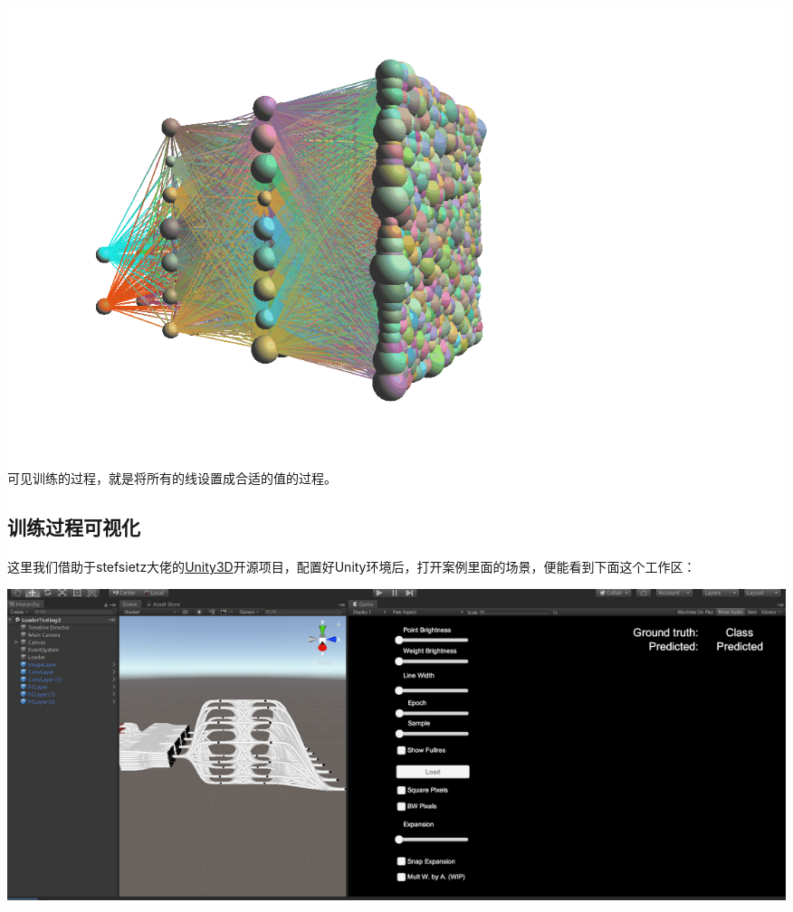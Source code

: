 <img height="70%" width="70%" src="misc/未训练前网络.gif"/>

可见训练的过程，就是将所有的线设置成合适的值的过程。

## 训练过程可视化

这里我们借助于stefsietz大佬的[Unity3D](#基于Unity的神经网络训练过程可视化)开源项目，配置好Unity环境后，打开案例里面的场景，便能看到下面这个工作区：

<img src="misc/u3d.png"/>
